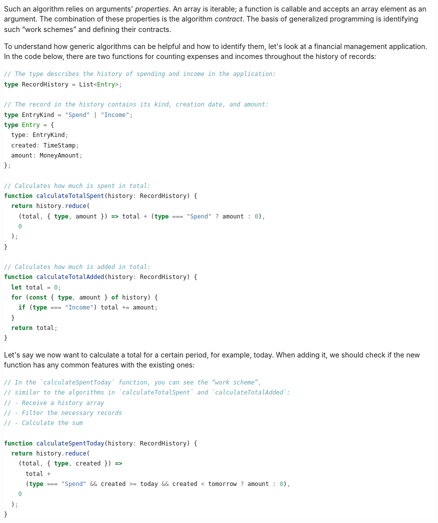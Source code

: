 Such an algorithm relies on arguments' _properties_. An array is iterable; a function is callable and accepts an array element as an argument. The combination of these properties is the algorithm _contract_. The basis of generalized programming is identifying such “work schemes” and defining their contracts.

To understand how generic algorithms can be helpful and how to identify them, let's look at a financial management application. In the code below, there are two functions for counting expenses and incomes throughout the history of records:

```ts
// The type describes the history of spending and income in the application:
type RecordHistory = List<Entry>;

// The record in the history contains its kind, creation date, and amount:
type EntryKind = "Spend" | "Income";
type Entry = {
  type: EntryKind;
  created: TimeStamp;
  amount: MoneyAmount;
};

// Calculates how much is spent in total:
function calculateTotalSpent(history: RecordHistory) {
  return history.reduce(
    (total, { type, amount }) => total + (type === "Spend" ? amount : 0),
    0
  );
}

// Calculates how much is added in total:
function calculateTotalAdded(history: RecordHistory) {
  let total = 0;
  for (const { type, amount } of history) {
    if (type === "Income") total += amount;
  }
  return total;
}
```

Let's say we now want to calculate a total for a certain period, for example, today. When adding it, we should check if the new function has any common features with the existing ones:

```ts
// In the `calculateSpentToday` function, you can see the “work scheme”,
// similar to the algorithms in `calculateTotalSpent` and `calculateTotalAdded`:
// - Receive a history array
// - Filter the necessary records
// - Calculate the sum

function calculateSpentToday(history: RecordHistory) {
  return history.reduce(
    (total, { type, created }) =>
      total +
      (type === "Spend" && created >= today && created < tomorrow ? amount : 0),
    0
  );
}
```
